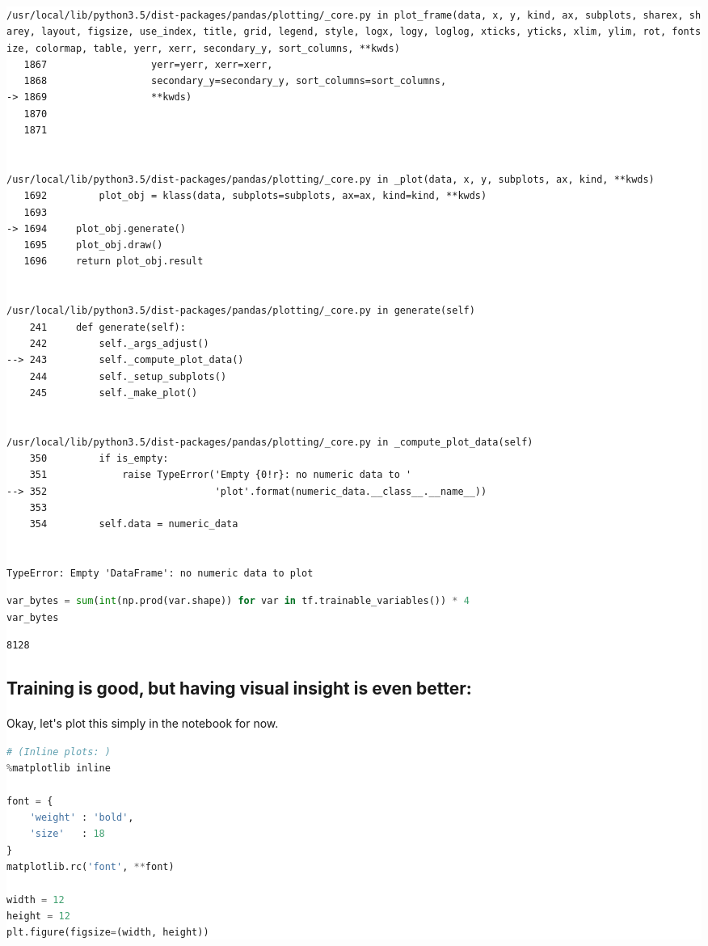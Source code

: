 
    /usr/local/lib/python3.5/dist-packages/pandas/plotting/_core.py in plot_frame(data, x, y, kind, ax, subplots, sharex, sharey, layout, figsize, use_index, title, grid, legend, style, logx, logy, loglog, xticks, yticks, xlim, ylim, rot, fontsize, colormap, table, yerr, xerr, secondary_y, sort_columns, **kwds)
       1867                  yerr=yerr, xerr=xerr,
       1868                  secondary_y=secondary_y, sort_columns=sort_columns,
    -> 1869                  **kwds)
       1870 
       1871 


    /usr/local/lib/python3.5/dist-packages/pandas/plotting/_core.py in _plot(data, x, y, subplots, ax, kind, **kwds)
       1692         plot_obj = klass(data, subplots=subplots, ax=ax, kind=kind, **kwds)
       1693 
    -> 1694     plot_obj.generate()
       1695     plot_obj.draw()
       1696     return plot_obj.result


    /usr/local/lib/python3.5/dist-packages/pandas/plotting/_core.py in generate(self)
        241     def generate(self):
        242         self._args_adjust()
    --> 243         self._compute_plot_data()
        244         self._setup_subplots()
        245         self._make_plot()


    /usr/local/lib/python3.5/dist-packages/pandas/plotting/_core.py in _compute_plot_data(self)
        350         if is_empty:
        351             raise TypeError('Empty {0!r}: no numeric data to '
    --> 352                             'plot'.format(numeric_data.__class__.__name__))
        353 
        354         self.data = numeric_data


    TypeError: Empty 'DataFrame': no numeric data to plot



```python
var_bytes = sum(int(np.prod(var.shape)) for var in tf.trainable_variables()) * 4
var_bytes
```




    8128



## Training is good, but having visual insight is even better:

Okay, let's plot this simply in the notebook for now.


```python
# (Inline plots: )
%matplotlib inline

font = {
    'weight' : 'bold',
    'size'   : 18
}
matplotlib.rc('font', **font)

width = 12
height = 12
plt.figure(figsize=(width, height))

```